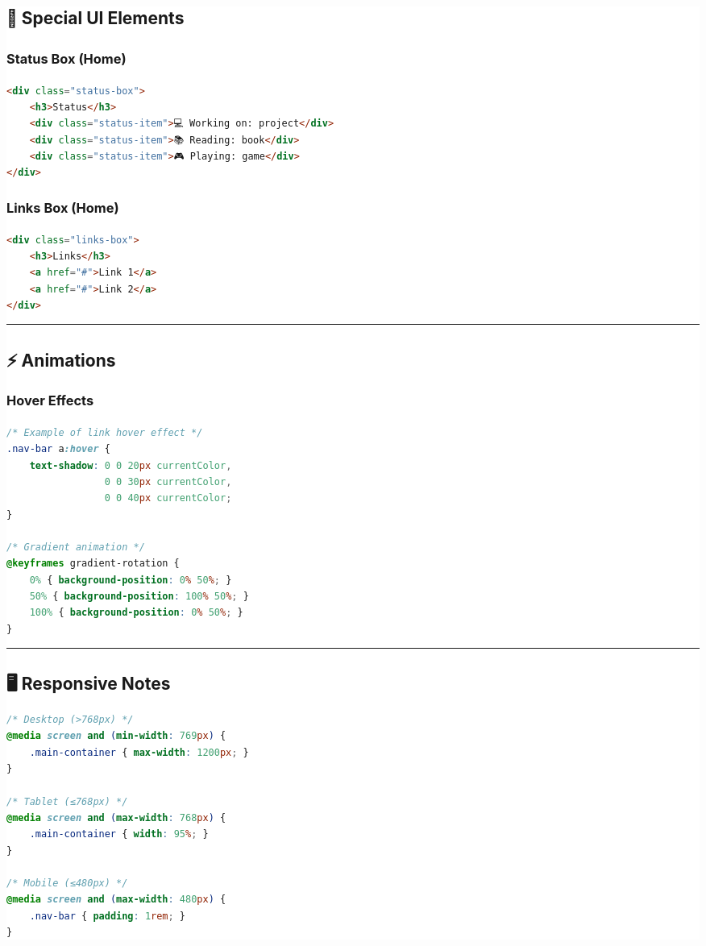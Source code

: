 
## 🎯 Special UI Elements

### Status Box (Home)
```html
<div class="status-box">
    <h3>Status</h3>
    <div class="status-item">💻 Working on: project</div>
    <div class="status-item">📚 Reading: book</div>
    <div class="status-item">🎮 Playing: game</div>
</div>
```

### Links Box (Home)
```html
<div class="links-box">
    <h3>Links</h3>
    <a href="#">Link 1</a>
    <a href="#">Link 2</a>
</div>
```

---

## ⚡ Animations

### Hover Effects
```css
/* Example of link hover effect */
.nav-bar a:hover {
    text-shadow: 0 0 20px currentColor,
                 0 0 30px currentColor,
                 0 0 40px currentColor;
}

/* Gradient animation */
@keyframes gradient-rotation {
    0% { background-position: 0% 50%; }
    50% { background-position: 100% 50%; }
    100% { background-position: 0% 50%; }
}
```

---

## 🖥️ Responsive Notes

```css
/* Desktop (>768px) */
@media screen and (min-width: 769px) {
    .main-container { max-width: 1200px; }
}

/* Tablet (≤768px) */
@media screen and (max-width: 768px) {
    .main-container { width: 95%; }
}

/* Mobile (≤480px) */
@media screen and (max-width: 480px) {
    .nav-bar { padding: 1rem; }
}
```
